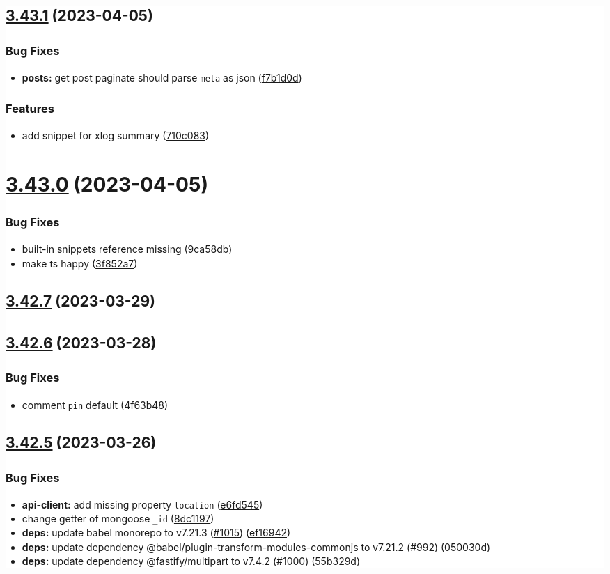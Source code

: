 

## [3.43.1](https://github.com/mx-space/core/compare/v3.43.0...v3.43.1) (2023-04-05)


### Bug Fixes

* **posts:** get post paginate should parse `meta` as json ([f7b1d0d](https://github.com/mx-space/core/commit/f7b1d0d280dd8371c94a137be75dba3a5bd93957))


### Features

* add snippet for xlog summary ([710c083](https://github.com/mx-space/core/commit/710c083c4f5352dfb3c7829cb992533cd205658d))



# [3.43.0](https://github.com/mx-space/core/compare/v3.42.7...v3.43.0) (2023-04-05)


### Bug Fixes

* built-in snippets reference missing ([9ca58db](https://github.com/mx-space/core/commit/9ca58db10ea1b1f184b5430175f14b355c35c7fb))
* make ts happy ([3f852a7](https://github.com/mx-space/core/commit/3f852a73b8e3a8748afd022181026fbeb6e26f4c))



## [3.42.7](https://github.com/mx-space/core/compare/v3.42.6...v3.42.7) (2023-03-29)



## [3.42.6](https://github.com/mx-space/core/compare/v3.42.5...v3.42.6) (2023-03-28)


### Bug Fixes

* comment `pin` default ([4f63b48](https://github.com/mx-space/core/commit/4f63b48de670a99ef3df448326c2a5b26db0462c))



## [3.42.5](https://github.com/mx-space/core/compare/v3.42.4...v3.42.5) (2023-03-26)


### Bug Fixes

* **api-client:** add missing property `location` ([e6fd545](https://github.com/mx-space/core/commit/e6fd545c3b51a0f594608b38740f08d842385d40))
* change getter of mongoose `_id` ([8dc1197](https://github.com/mx-space/core/commit/8dc1197a56979437938aa9338e50f4d17b9e6e8a))
* **deps:** update babel monorepo to v7.21.3 ([#1015](https://github.com/mx-space/core/issues/1015)) ([ef16942](https://github.com/mx-space/core/commit/ef1694258fa97c7920b2c8a07d872b2ee005be2e))
* **deps:** update dependency @babel/plugin-transform-modules-commonjs to v7.21.2 ([#992](https://github.com/mx-space/core/issues/992)) ([050030d](https://github.com/mx-space/core/commit/050030dfdbc5e90c279f86cc3fdf0f1439772df7))
* **deps:** update dependency @fastify/multipart to v7.4.2 ([#1000](https://github.com/mx-space/core/issues/1000)) ([55b329d](https://github.com/mx-space/core/commit/55b329da11dc4780ce0fbe636cb75826460a8232))
